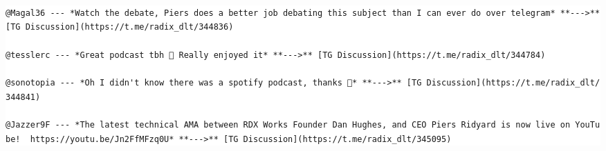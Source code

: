     @Magal36 --- *Watch the debate, Piers does a better job debating this subject than I can ever do over telegram* **--->** [TG Discussion](https://t.me/radix_dlt/344836)

    @tesslerc --- *Great podcast tbh 🙂 Really enjoyed it* **--->** [TG Discussion](https://t.me/radix_dlt/344784)

    @sonotopia --- *Oh I didn't know there was a spotify podcast, thanks 🙏* **--->** [TG Discussion](https://t.me/radix_dlt/344841)

    @Jazzer9F --- *The latest technical AMA between RDX Works Founder Dan Hughes, and CEO Piers Ridyard is now live on YouTube!  https://youtu.be/Jn2FfMFzq0U* **--->** [TG Discussion](https://t.me/radix_dlt/345095)

